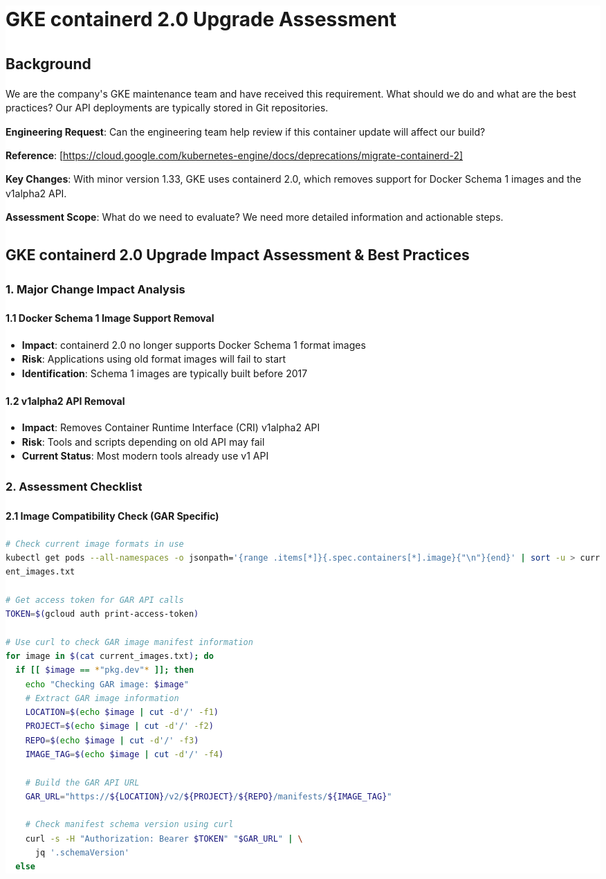 # GKE containerd 2.0 Upgrade Assessment

## Background

We are the company's GKE maintenance team and have received this requirement. What should we do and what are the best practices? Our API deployments are typically stored in Git repositories.

**Engineering Request**: Can the engineering team help review if this container update will affect our build?

**Reference**: [https://cloud.google.com/kubernetes-engine/docs/deprecations/migrate-containerd-2]

**Key Changes**: With minor version 1.33, GKE uses containerd 2.0, which removes support for Docker Schema 1 images and the v1alpha2 API.

**Assessment Scope**: What do we need to evaluate? We need more detailed information and actionable steps.

## GKE containerd 2.0 Upgrade Impact Assessment & Best Practices

### 1. Major Change Impact Analysis

#### 1.1 Docker Schema 1 Image Support Removal

- **Impact**: containerd 2.0 no longer supports Docker Schema 1 format images
- **Risk**: Applications using old format images will fail to start
- **Identification**: Schema 1 images are typically built before 2017

#### 1.2 v1alpha2 API Removal

- **Impact**: Removes Container Runtime Interface (CRI) v1alpha2 API
- **Risk**: Tools and scripts depending on old API may fail
- **Current Status**: Most modern tools already use v1 API

### 2. Assessment Checklist

#### 2.1 Image Compatibility Check (GAR Specific)

```bash
# Check current image formats in use
kubectl get pods --all-namespaces -o jsonpath='{range .items[*]}{.spec.containers[*].image}{"\n"}{end}' | sort -u > current_images.txt

# Get access token for GAR API calls
TOKEN=$(gcloud auth print-access-token)

# Use curl to check GAR image manifest information
for image in $(cat current_images.txt); do
  if [[ $image == *"pkg.dev"* ]]; then
    echo "Checking GAR image: $image"
    # Extract GAR image information
    LOCATION=$(echo $image | cut -d'/' -f1)
    PROJECT=$(echo $image | cut -d'/' -f2)
    REPO=$(echo $image | cut -d'/' -f3)
    IMAGE_TAG=$(echo $image | cut -d'/' -f4)

    # Build the GAR API URL
    GAR_URL="https://${LOCATION}/v2/${PROJECT}/${REPO}/manifests/${IMAGE_TAG}"

    # Check manifest schema version using curl
    curl -s -H "Authorization: Bearer $TOKEN" "$GAR_URL" | \
      jq '.schemaVersion'
  else
```